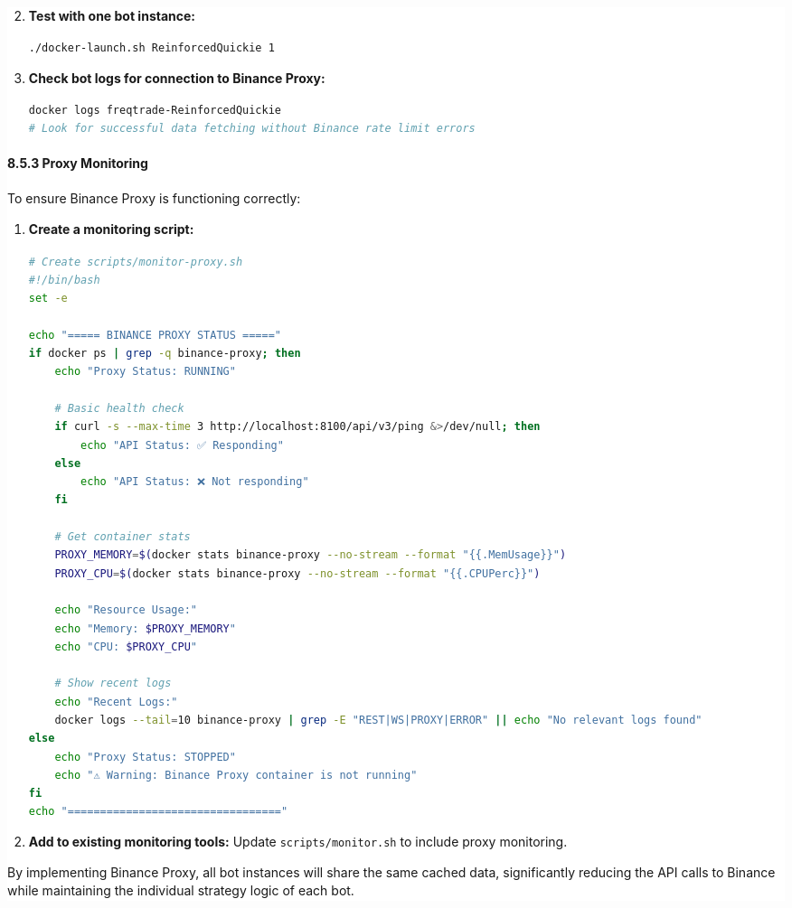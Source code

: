 2. **Test with one bot instance:**
   ```bash
   ./docker-launch.sh ReinforcedQuickie 1
   ```

3. **Check bot logs for connection to Binance Proxy:**
   ```bash
   docker logs freqtrade-ReinforcedQuickie
   # Look for successful data fetching without Binance rate limit errors
   ```

#### 8.5.3 Proxy Monitoring

To ensure Binance Proxy is functioning correctly:

1. **Create a monitoring script:**
   ```bash
   # Create scripts/monitor-proxy.sh
   #!/bin/bash
   set -e

   echo "===== BINANCE PROXY STATUS ====="
   if docker ps | grep -q binance-proxy; then
       echo "Proxy Status: RUNNING"
       
       # Basic health check
       if curl -s --max-time 3 http://localhost:8100/api/v3/ping &>/dev/null; then
           echo "API Status: ✅ Responding"
       else
           echo "API Status: ❌ Not responding"
       fi
       
       # Get container stats
       PROXY_MEMORY=$(docker stats binance-proxy --no-stream --format "{{.MemUsage}}")
       PROXY_CPU=$(docker stats binance-proxy --no-stream --format "{{.CPUPerc}}")
       
       echo "Resource Usage:"
       echo "Memory: $PROXY_MEMORY"
       echo "CPU: $PROXY_CPU"
       
       # Show recent logs
       echo "Recent Logs:"
       docker logs --tail=10 binance-proxy | grep -E "REST|WS|PROXY|ERROR" || echo "No relevant logs found"
   else
       echo "Proxy Status: STOPPED"
       echo "⚠️ Warning: Binance Proxy container is not running"
   fi
   echo "================================="
   ```

2. **Add to existing monitoring tools:**
   Update `scripts/monitor.sh` to include proxy monitoring.

By implementing Binance Proxy, all bot instances will share the same cached data, significantly reducing the API calls to Binance while maintaining the individual strategy logic of each bot.